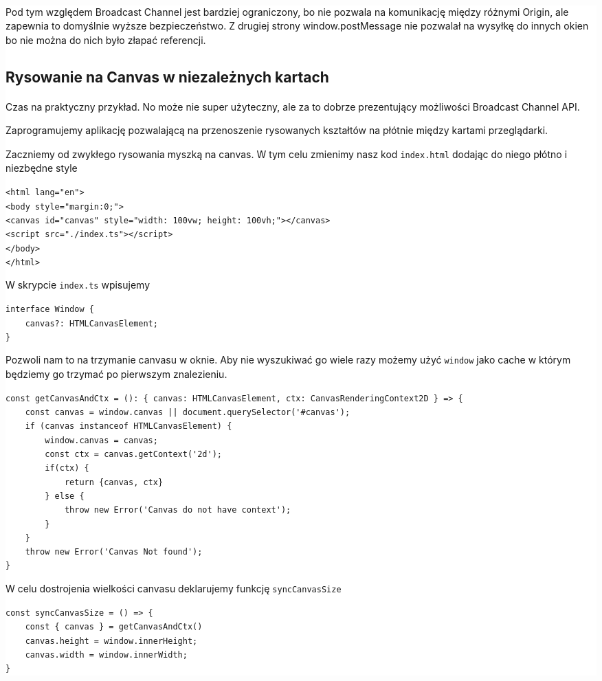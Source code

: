 Pod tym względem Broadcast Channel jest bardziej ograniczony, bo nie pozwala na komunikację między różnymi Origin, ale zapewnia to domyślnie wyższe bezpieczeństwo. Z drugiej strony window.postMessage nie pozwalał na wysyłkę do innych okien bo nie można do nich było złapać referencji.

## Rysowanie na Canvas w niezależnych kartach

Czas na praktyczny przykład. No może nie super użyteczny, ale za to dobrze prezentujący możliwości Broadcast Channel API.

Zaprogramujemy aplikację pozwalającą na przenoszenie rysowanych kształtów na płótnie między kartami przeglądarki.

Zaczniemy od zwykłego rysowania myszką na canvas. W tym celu zmienimy nasz kod `index.html` dodając do niego płótno i niezbędne style

```
<html lang="en">
<body style="margin:0;">
<canvas id="canvas" style="width: 100vw; height: 100vh;"></canvas>
<script src="./index.ts"></script>
</body>
</html>
```

W skrypcie `index.ts` wpisujemy

```
interface Window {
    canvas?: HTMLCanvasElement;
}
```

Pozwoli nam to na trzymanie canvasu w oknie. Aby nie wyszukiwać go wiele razy możemy użyć `window` jako cache w którym będziemy go trzymać po pierwszym znalezieniu.

```
const getCanvasAndCtx = (): { canvas: HTMLCanvasElement, ctx: CanvasRenderingContext2D } => {
    const canvas = window.canvas || document.querySelector('#canvas');
    if (canvas instanceof HTMLCanvasElement) {
        window.canvas = canvas;
        const ctx = canvas.getContext('2d');
        if(ctx) {
            return {canvas, ctx}
        } else {
            throw new Error('Canvas do not have context');
        }
    }
    throw new Error('Canvas Not found');
}
```

W celu dostrojenia wielkości canvasu deklarujemy funkcję `syncCanvasSize`

```
const syncCanvasSize = () => {
    const { canvas } = getCanvasAndCtx()
    canvas.height = window.innerHeight;
    canvas.width = window.innerWidth;
}
```

